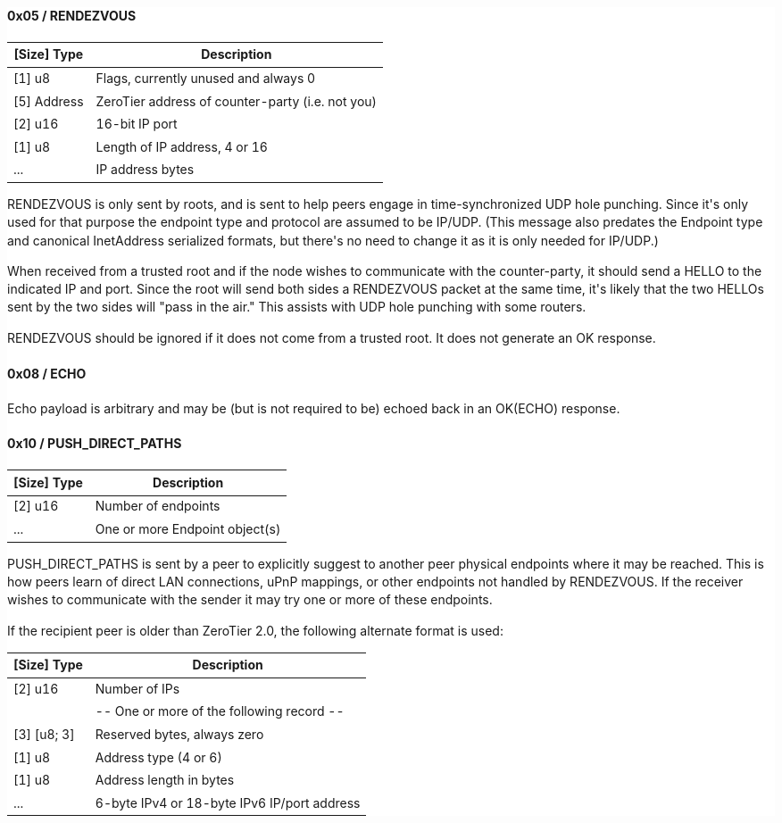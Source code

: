 #### 0x05 / RENDEZVOUS

| [Size] Type   | Description                                       |
| ------------- | ------------------------------------------------- |
| [1] u8        | Flags, currently unused and always 0              |
| [5] Address   | ZeroTier address of counter-party (i.e. not you)  |
| [2] u16       | 16-bit IP port                                    |
| [1] u8        | Length of IP address, 4 or 16                     |
| ...           | IP address bytes                                  |

RENDEZVOUS is only sent by roots, and is sent to help peers engage in time-synchronized UDP hole punching. Since it's only used for that purpose the endpoint type and protocol are assumed to be IP/UDP. (This message also predates the Endpoint type and canonical InetAddress serialized formats, but there's no need to change it as it is only needed for IP/UDP.)

When received from a trusted root and if the node wishes to communicate with the counter-party, it should send a HELLO to the indicated IP and port. Since the root will send both sides a RENDEZVOUS packet at the same time, it's likely that the two HELLOs sent by the two sides will "pass in the air." This assists with UDP hole punching with some routers.

RENDEZVOUS should be ignored if it does not come from a trusted root. It does not generate an OK response.

#### 0x08 / ECHO

Echo payload is arbitrary and may be (but is not required to be) echoed back in an OK(ECHO) response.

#### 0x10 / PUSH_DIRECT_PATHS

| [Size] Type   | Description                                       |
| ------------- | ------------------------------------------------- |
| [2] u16       | Number of endpoints                               |
| ...           | One or more Endpoint object(s)                    |

PUSH_DIRECT_PATHS is sent by a peer to explicitly suggest to another peer physical endpoints where it may be reached. This is how peers learn of direct LAN connections, uPnP mappings, or other endpoints not handled by RENDEZVOUS. If the receiver wishes to communicate with the sender it may try one or more of these endpoints.

If the recipient peer is older than ZeroTier 2.0, the following alternate format is used:

| [Size] Type   | Description                                       |
| ------------- | ------------------------------------------------- |
| [2] u16       | Number of IPs                                     |
|               | -- One or more of the following record --         |
| [3] [u8; 3]   | Reserved bytes, always zero                       |
| [1] u8        | Address type (4 or 6)                             |
| [1] u8        | Address length in bytes                           |
| ...           | 6-byte IPv4 or 18-byte IPv6 IP/port address       |
